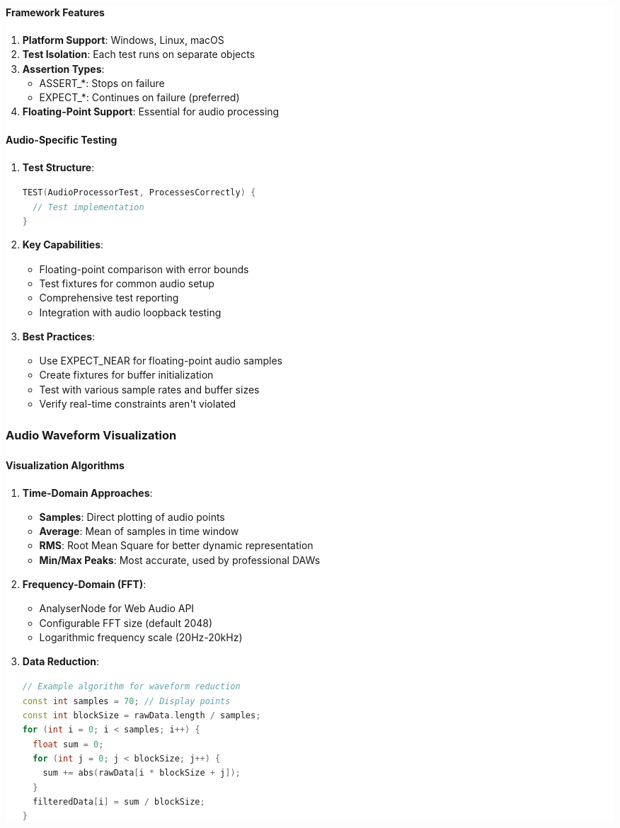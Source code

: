#### Framework Features
1. **Platform Support**: Windows, Linux, macOS
2. **Test Isolation**: Each test runs on separate objects
3. **Assertion Types**: 
   - ASSERT_*: Stops on failure
   - EXPECT_*: Continues on failure (preferred)
4. **Floating-Point Support**: Essential for audio processing

#### Audio-Specific Testing
1. **Test Structure**:
   ```cpp
   TEST(AudioProcessorTest, ProcessesCorrectly) {
     // Test implementation
   }
   ```

2. **Key Capabilities**:
   - Floating-point comparison with error bounds
   - Test fixtures for common audio setup
   - Comprehensive test reporting
   - Integration with audio loopback testing

3. **Best Practices**:
   - Use EXPECT_NEAR for floating-point audio samples
   - Create fixtures for buffer initialization
   - Test with various sample rates and buffer sizes
   - Verify real-time constraints aren't violated

### Audio Waveform Visualization

#### Visualization Algorithms
1. **Time-Domain Approaches**:
   - **Samples**: Direct plotting of audio points
   - **Average**: Mean of samples in time window
   - **RMS**: Root Mean Square for better dynamic representation
   - **Min/Max Peaks**: Most accurate, used by professional DAWs

2. **Frequency-Domain (FFT)**:
   - AnalyserNode for Web Audio API
   - Configurable FFT size (default 2048)
   - Logarithmic frequency scale (20Hz-20kHz)

3. **Data Reduction**:
   ```cpp
   // Example algorithm for waveform reduction
   const int samples = 70; // Display points
   const int blockSize = rawData.length / samples;
   for (int i = 0; i < samples; i++) {
     float sum = 0;
     for (int j = 0; j < blockSize; j++) {
       sum += abs(rawData[i * blockSize + j]);
     }
     filteredData[i] = sum / blockSize;
   }
   ```
